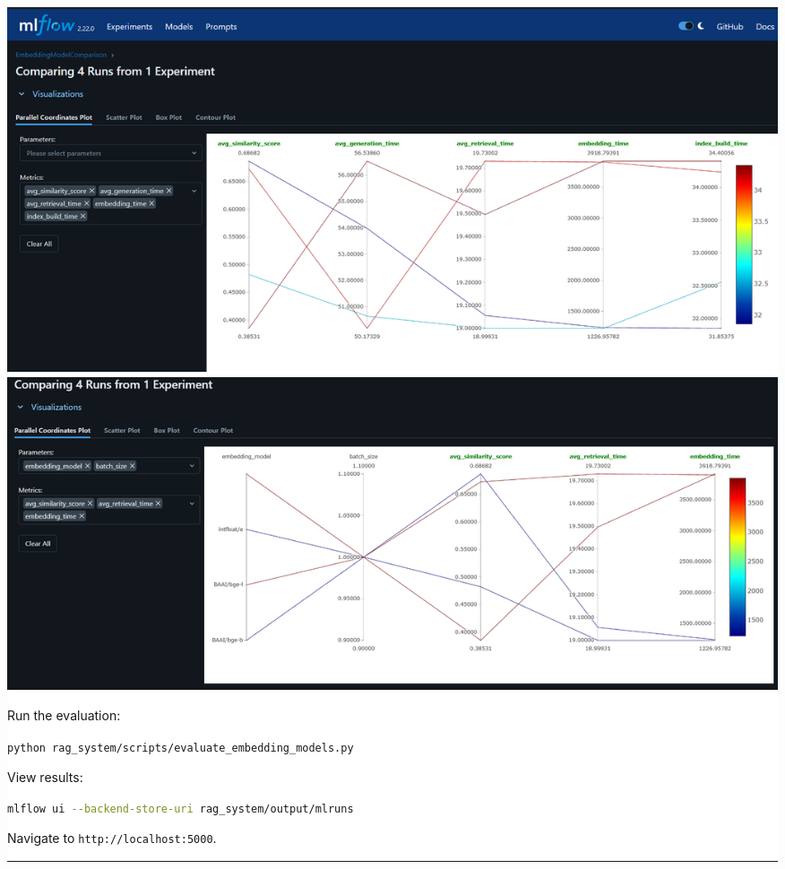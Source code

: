 ![MLflow Visualization 1](media/2.png)
![MLflow Visualization 2](media/3.png)

Run the evaluation:
```bash
python rag_system/scripts/evaluate_embedding_models.py
```

View results:
```bash
mlflow ui --backend-store-uri rag_system/output/mlruns
```
Navigate to `http://localhost:5000`.

---